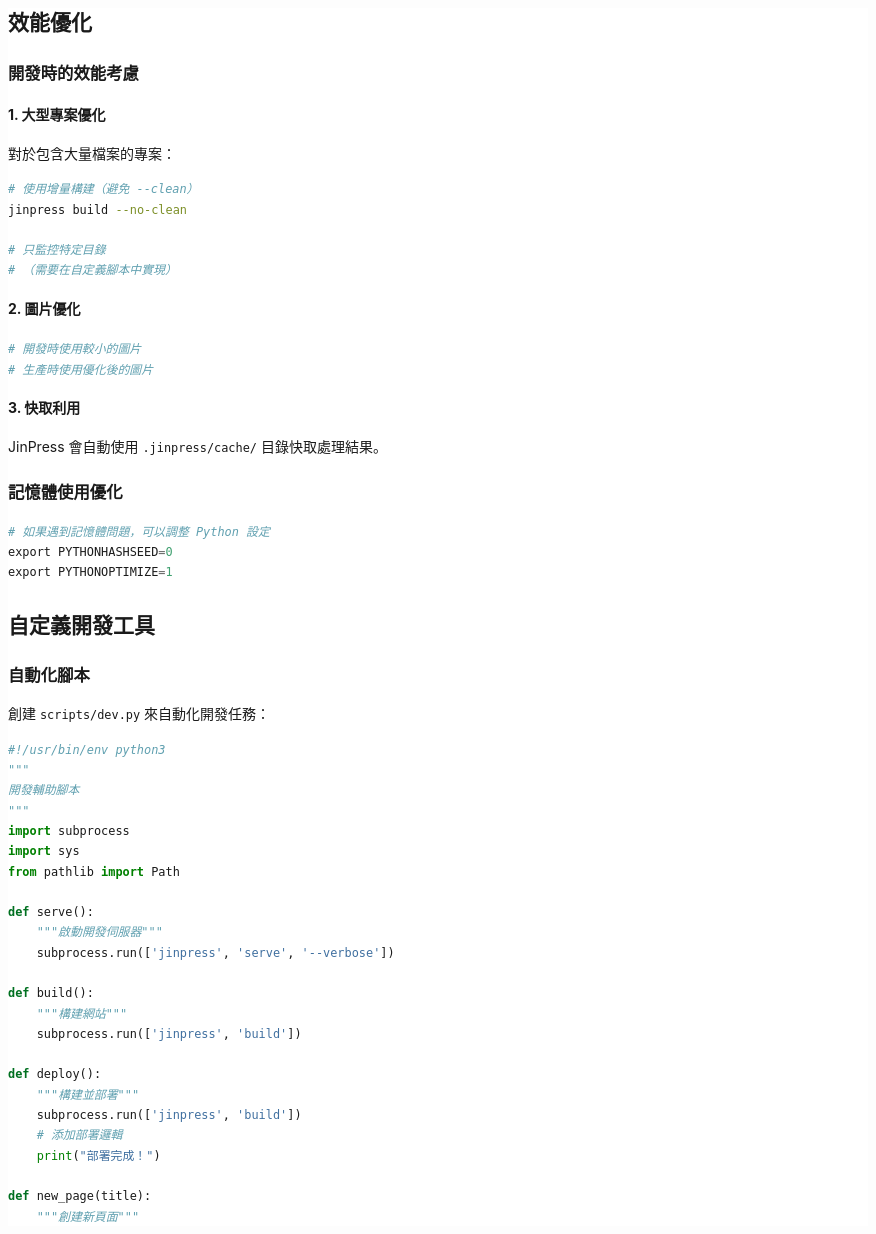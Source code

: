 ## 效能優化

### 開發時的效能考慮

#### 1. 大型專案優化

對於包含大量檔案的專案：

```bash
# 使用增量構建（避免 --clean）
jinpress build --no-clean

# 只監控特定目錄
# （需要在自定義腳本中實現）
```

#### 2. 圖片優化

```bash
# 開發時使用較小的圖片
# 生產時使用優化後的圖片
```

#### 3. 快取利用

JinPress 會自動使用 `.jinpress/cache/` 目錄快取處理結果。

### 記憶體使用優化

```python
# 如果遇到記憶體問題，可以調整 Python 設定
export PYTHONHASHSEED=0
export PYTHONOPTIMIZE=1
```

## 自定義開發工具

### 自動化腳本

創建 `scripts/dev.py` 來自動化開發任務：

```python
#!/usr/bin/env python3
"""
開發輔助腳本
"""
import subprocess
import sys
from pathlib import Path

def serve():
    """啟動開發伺服器"""
    subprocess.run(['jinpress', 'serve', '--verbose'])

def build():
    """構建網站"""
    subprocess.run(['jinpress', 'build'])

def deploy():
    """構建並部署"""
    subprocess.run(['jinpress', 'build'])
    # 添加部署邏輯
    print("部署完成！")

def new_page(title):
    """創建新頁面"""
```